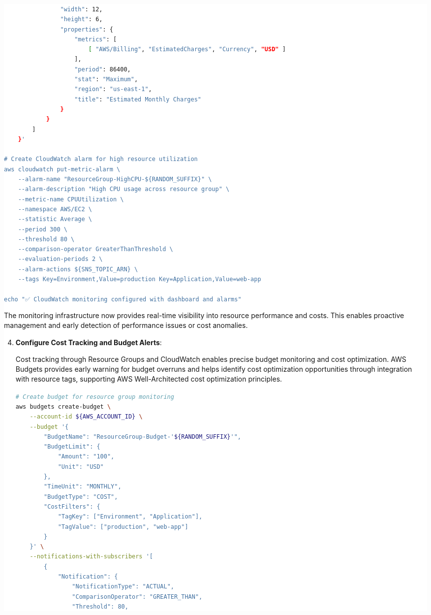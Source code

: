    ```bash
                   "width": 12,
                   "height": 6,
                   "properties": {
                       "metrics": [
                           [ "AWS/Billing", "EstimatedCharges", "Currency", "USD" ]
                       ],
                       "period": 86400,
                       "stat": "Maximum",
                       "region": "us-east-1",
                       "title": "Estimated Monthly Charges"
                   }
               }
           ]
       }'
   
   # Create CloudWatch alarm for high resource utilization
   aws cloudwatch put-metric-alarm \
       --alarm-name "ResourceGroup-HighCPU-${RANDOM_SUFFIX}" \
       --alarm-description "High CPU usage across resource group" \
       --metric-name CPUUtilization \
       --namespace AWS/EC2 \
       --statistic Average \
       --period 300 \
       --threshold 80 \
       --comparison-operator GreaterThanThreshold \
       --evaluation-periods 2 \
       --alarm-actions ${SNS_TOPIC_ARN} \
       --tags Key=Environment,Value=production Key=Application,Value=web-app
   
   echo "✅ CloudWatch monitoring configured with dashboard and alarms"
   ```

   The monitoring infrastructure now provides real-time visibility into resource performance and costs. This enables proactive management and early detection of performance issues or cost anomalies.

4. **Configure Cost Tracking and Budget Alerts**:

   Cost tracking through Resource Groups and CloudWatch enables precise budget monitoring and cost optimization. AWS Budgets provides early warning for budget overruns and helps identify cost optimization opportunities through integration with resource tags, supporting AWS Well-Architected cost optimization principles.

   ```bash
   # Create budget for resource group monitoring
   aws budgets create-budget \
       --account-id ${AWS_ACCOUNT_ID} \
       --budget '{
           "BudgetName": "ResourceGroup-Budget-'${RANDOM_SUFFIX}'",
           "BudgetLimit": {
               "Amount": "100",
               "Unit": "USD"
           },
           "TimeUnit": "MONTHLY",
           "BudgetType": "COST",
           "CostFilters": {
               "TagKey": ["Environment", "Application"],
               "TagValue": ["production", "web-app"]
           }
       }' \
       --notifications-with-subscribers '[
           {
               "Notification": {
                   "NotificationType": "ACTUAL",
                   "ComparisonOperator": "GREATER_THAN",
                   "Threshold": 80,
   ```